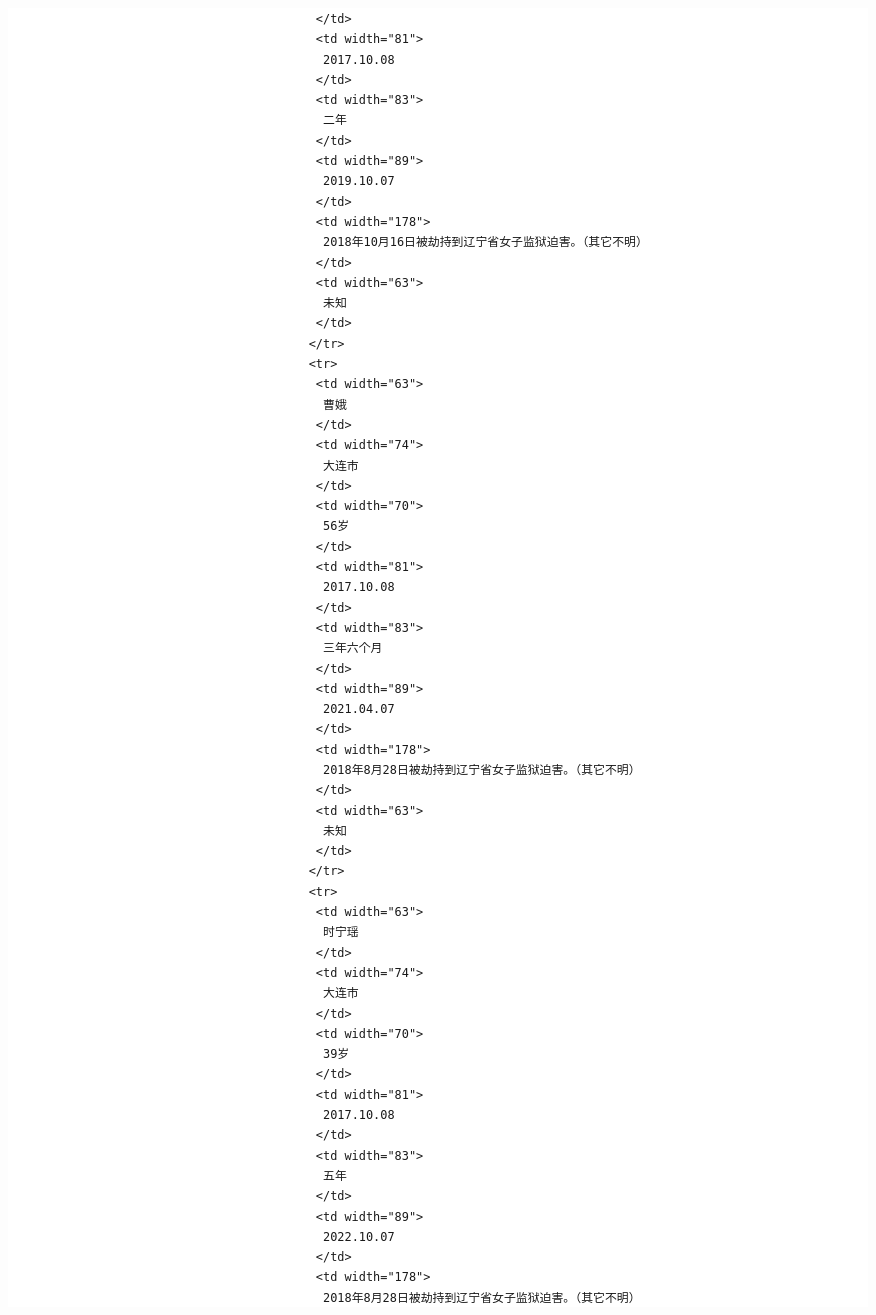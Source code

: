                                                </td>
                                               <td width="81">
                                                2017.10.08
                                               </td>
                                               <td width="83">
                                                二年
                                               </td>
                                               <td width="89">
                                                2019.10.07
                                               </td>
                                               <td width="178">
                                                2018年10月16日被劫持到辽宁省女子监狱迫害。（其它不明）
                                               </td>
                                               <td width="63">
                                                未知
                                               </td>
                                              </tr>
                                              <tr>
                                               <td width="63">
                                                曹娥
                                               </td>
                                               <td width="74">
                                                大连市
                                               </td>
                                               <td width="70">
                                                56岁
                                               </td>
                                               <td width="81">
                                                2017.10.08
                                               </td>
                                               <td width="83">
                                                三年六个月
                                               </td>
                                               <td width="89">
                                                2021.04.07
                                               </td>
                                               <td width="178">
                                                2018年8月28日被劫持到辽宁省女子监狱迫害。（其它不明）
                                               </td>
                                               <td width="63">
                                                未知
                                               </td>
                                              </tr>
                                              <tr>
                                               <td width="63">
                                                时宁瑶
                                               </td>
                                               <td width="74">
                                                大连市
                                               </td>
                                               <td width="70">
                                                39岁
                                               </td>
                                               <td width="81">
                                                2017.10.08
                                               </td>
                                               <td width="83">
                                                五年
                                               </td>
                                               <td width="89">
                                                2022.10.07
                                               </td>
                                               <td width="178">
                                                2018年8月28日被劫持到辽宁省女子监狱迫害。（其它不明）